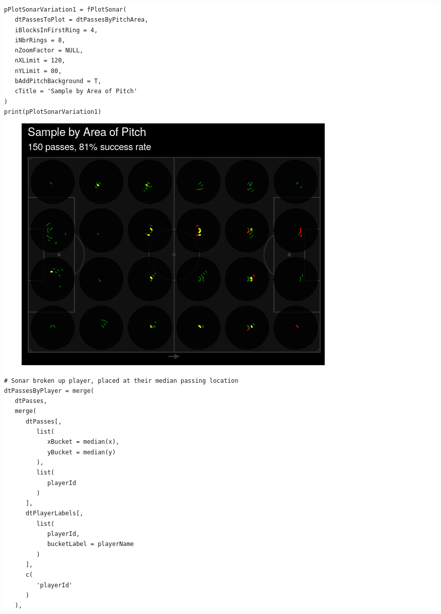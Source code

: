     pPlotSonarVariation1 = fPlotSonar(
       dtPassesToPlot = dtPassesByPitchArea,
       iBlocksInFirstRing = 4,
       iNbrRings = 8,
       nZoomFactor = NULL,
       nXLimit = 120,
       nYLimit = 80,
       bAddPitchBackground = T,
       cTitle = 'Sample by Area of Pitch'
    )
    print(pPlotSonarVariation1)

![](README_files/figure-markdown_strict/fPlotSonar-2.png)


    # Sonar broken up player, placed at their median passing location
    dtPassesByPlayer = merge(
       dtPasses,
       merge(
          dtPasses[,
             list(
                xBucket = median(x),
                yBucket = median(y)
             ),
             list(
                playerId
             )
          ],
          dtPlayerLabels[,
             list(
                playerId,
                bucketLabel = playerName
             )
          ],
          c(
             'playerId'
          )
       ),